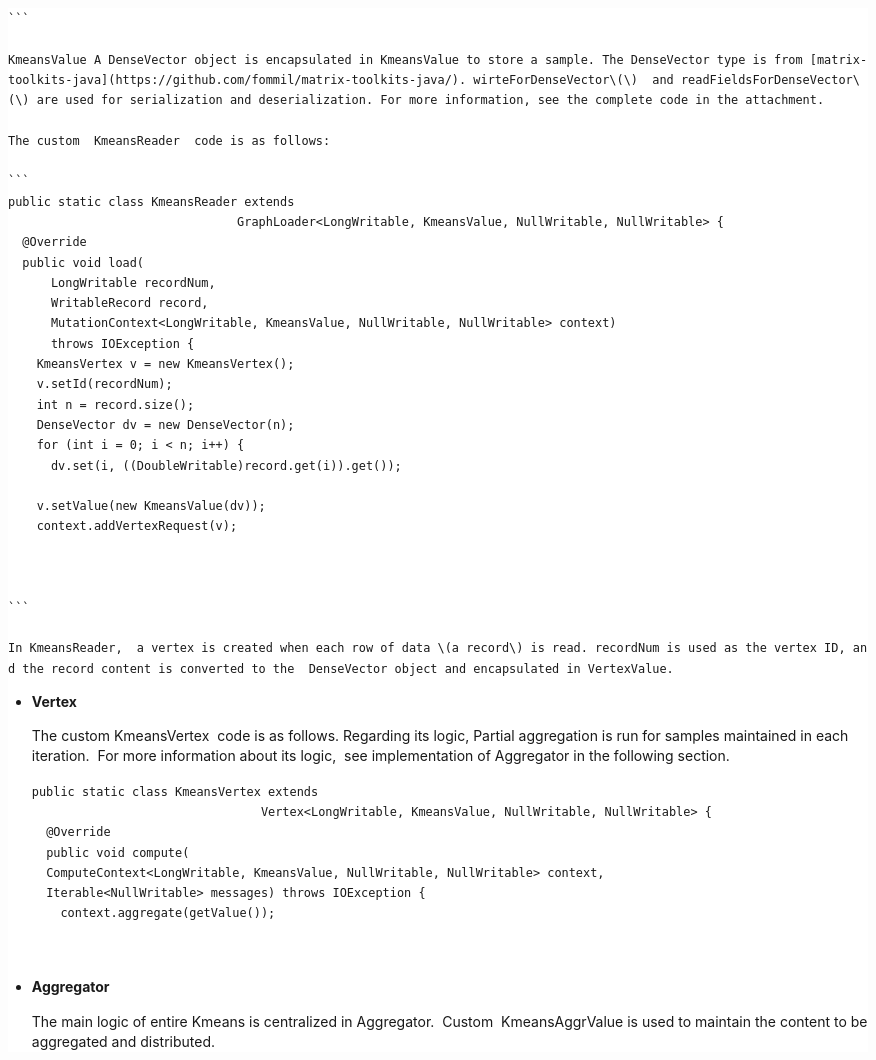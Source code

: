     
    ```

    KmeansValue A DenseVector object is encapsulated in KmeansValue to store a sample. The DenseVector type is from [matrix-toolkits-java](https://github.com/fommil/matrix-toolkits-java/). wirteForDenseVector\(\)  and readFieldsForDenseVector\(\) are used for serialization and deserialization. For more information, see the complete code in the attachment.

    The custom  KmeansReader  code is as follows:

    ```
    public static class KmeansReader extends 
                                    GraphLoader<LongWritable, KmeansValue, NullWritable, NullWritable> {
      @Override
      public void load(
          LongWritable recordNum,
          WritableRecord record,
          MutationContext<LongWritable, KmeansValue, NullWritable, NullWritable> context)
          throws IOException {
        KmeansVertex v = new KmeansVertex();
        v.setId(recordNum);
        int n = record.size();
        DenseVector dv = new DenseVector(n);
        for (int i = 0; i < n; i++) {
          dv.set(i, ((DoubleWritable)record.get(i)).get());
        
        v.setValue(new KmeansValue(dv));
        context.addVertexRequest(v);
      
    
    
    ```

    In KmeansReader,  a vertex is created when each row of data \(a record\) is read. recordNum is used as the vertex ID, and the record content is converted to the  DenseVector object and encapsulated in VertexValue.

-   **Vertex**

    The custom KmeansVertex  code is as follows. Regarding its logic, Partial aggregation is run for samples maintained in each iteration.  For more information about its logic,  see implementation of Aggregator in the following section.

    ```
    public static class KmeansVertex extends
                                    Vertex<LongWritable, KmeansValue, NullWritable, NullWritable> {
      @Override
      public void compute(
      ComputeContext<LongWritable, KmeansValue, NullWritable, NullWritable> context,
      Iterable<NullWritable> messages) throws IOException {
        context.aggregate(getValue());
      
    
    
    ```

-   **Aggregator**

    The main logic of entire Kmeans is centralized in Aggregator.  Custom  KmeansAggrValue is used to maintain the content to be aggregated and distributed.
